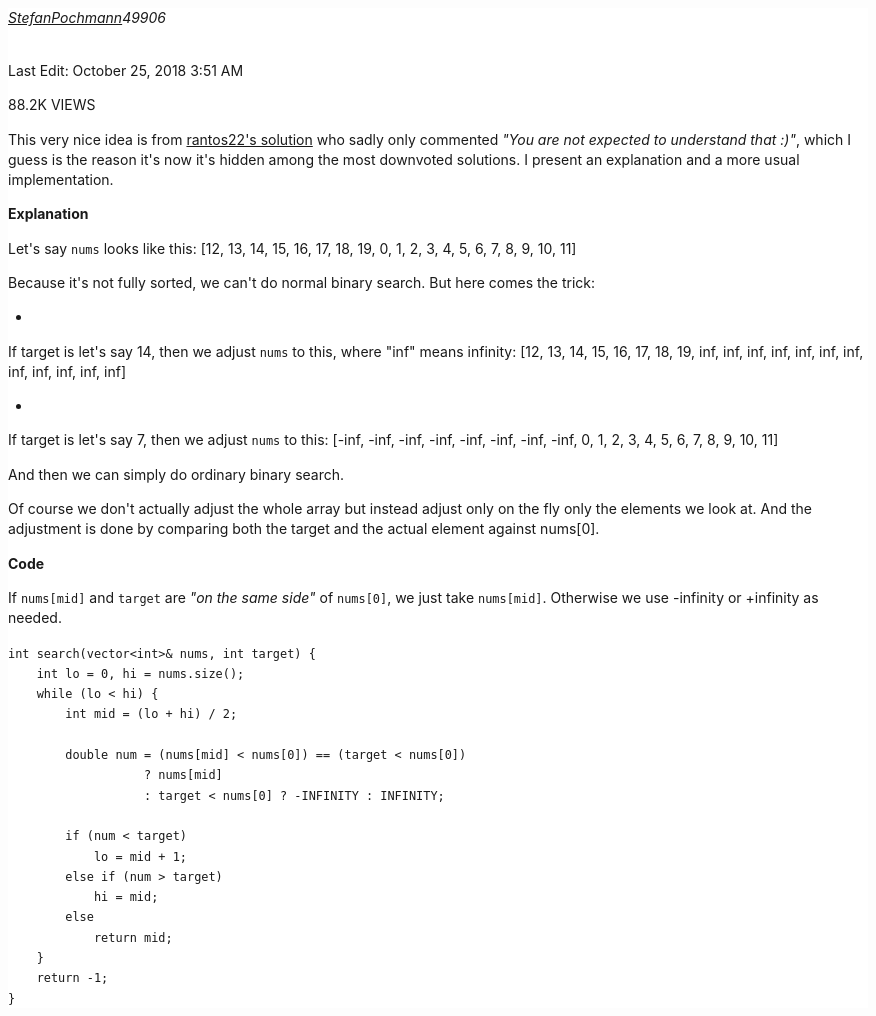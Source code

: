 ###### [StefanPochmann](https://leetcode.com/stefanpochmann)49906

Last Edit: October 25, 2018 3:51 AM

88.2K VIEWS

This very nice idea is from [rantos22's solution](https://leetcode.com/discuss/66853/c-4-lines-4ms) who sadly only commented *"You are not expected to understand that :)"*, which I guess is the reason it's now it's hidden among the most downvoted solutions. I present an explanation and a more usual implementation.



**Explanation**

Let's say `nums` looks like this: [12, 13, 14, 15, 16, 17, 18, 19, 0, 1, 2, 3, 4, 5, 6, 7, 8, 9, 10, 11]

Because it's not fully sorted, we can't do normal binary search. But here comes the trick:

- 

  If target is let's say 14, then we adjust `nums` to this, where "inf" means infinity:
  [12, 13, 14, 15, 16, 17, 18, 19, inf, inf, inf, inf, inf, inf, inf, inf, inf, inf, inf, inf]

- 

  If target is let's say 7, then we adjust `nums` to this:
  [-inf, -inf, -inf, -inf, -inf, -inf, -inf, -inf, 0, 1, 2, 3, 4, 5, 6, 7, 8, 9, 10, 11]

  

And then we can simply do ordinary binary search.

Of course we don't actually adjust the whole array but instead adjust only on the fly only the elements we look at. And the adjustment is done by comparing both the target and the actual element against nums[0].



**Code**

If `nums[mid]` and `target` are *"on the same side"* of `nums[0]`, we just take `nums[mid]`. Otherwise we use -infinity or +infinity as needed.

```
int search(vector<int>& nums, int target) {
    int lo = 0, hi = nums.size();
    while (lo < hi) {
        int mid = (lo + hi) / 2;
        
        double num = (nums[mid] < nums[0]) == (target < nums[0])
                   ? nums[mid]
                   : target < nums[0] ? -INFINITY : INFINITY;
                   
        if (num < target)
            lo = mid + 1;
        else if (num > target)
            hi = mid;
        else
            return mid;
    }
    return -1;
}
```

